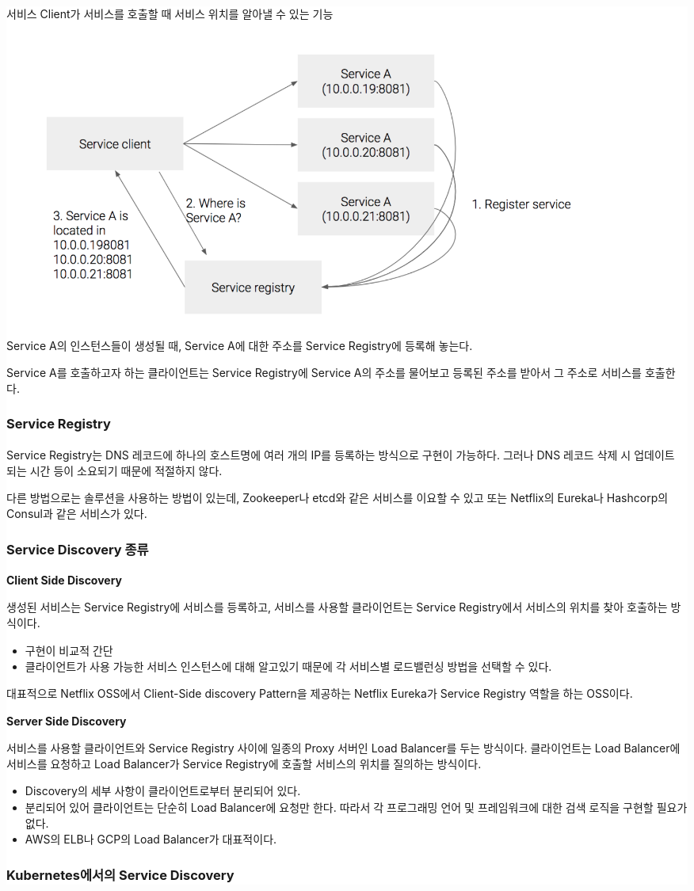 서비스 Client가 서비스를 호출할 때 서비스 위치를 알아낼 수 있는 기능

![Service & DNS & Ingress](./img/09_0.png)

Service A의 인스턴스들이 생성될 때, Service A에 대한 주소를 Service Registry에 등록해 놓는다.

Service A를 호출하고자 하는 클라이언트는 Service Registry에 Service A의 주소를 물어보고 등록된 주소를 받아서 그 주소로 서비스를 호출한다.

### Service Registry

Service Registry는 DNS 레코드에 하나의 호스트명에 여러 개의 IP를 등록하는 방식으로 구현이 가능하다. 그러나 DNS 레코드 삭제 시 업데이트 되는 시간 등이 소요되기 때문에 적절하지 않다.

다른 방법으로는 솔루션을 사용하는 방법이 있는데, Zookeeper나 etcd와 같은 서비스를 이요할 수 있고 또는 Netflix의 Eureka나 Hashcorp의 Consul과 같은 서비스가 있다.

### Service Discovery 종류

**Client Side Discovery**

생성된 서비스는 Service Registry에 서비스를 등록하고, 서비스를 사용할 클라이언트는 Service Registry에서 서비스의 위치를 찾아 호출하는 방식이다.

- 구현이 비교적 간단
- 클라이언트가 사용 가능한 서비스 인스턴스에 대해 알고있기 때문에 각 서비스별 로드밸런싱 방법을 선택할 수 있다.

대표적으로 Netflix OSS에서 Client-Side discovery Pattern을 제공하는 Netflix Eureka가 Service Registry 역할을 하는 OSS이다.

**Server Side Discovery**

서비스를 사용할 클라이언트와 Service Registry 사이에 일종의 Proxy 서버인 Load Balancer를 두는 방식이다. 클라이언트는 Load Balancer에 서비스를 요청하고 Load Balancer가 Service Registry에 호출할 서비스의 위치를 질의하는 방식이다.

- Discovery의 세부 사항이 클라이언트로부터 분리되어 있다.
- 분리되어 있어 클라이언트는 단순히 Load Balancer에 요청만 한다. 따라서 각 프로그래밍 언어 및 프레임워크에 대한 검색 로직을 구현할 필요가 없다.
- AWS의 ELB나 GCP의 Load Balancer가 대표적이다.

### Kubernetes에서의 Service Discovery
